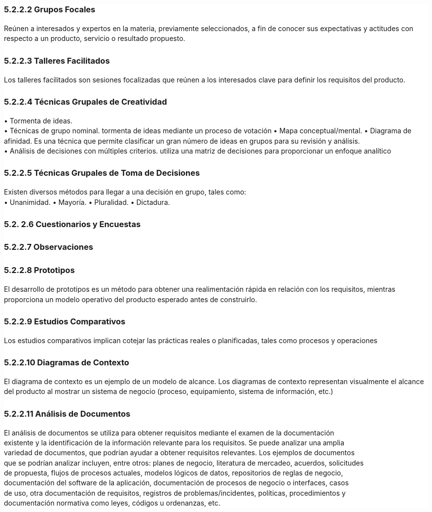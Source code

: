 ### 5.2.2.2 Grupos Focales  
Reúnen a interesados y expertos en la materia, previamente seleccionados, a fin de conocer sus expectativas y actitudes con respecto a un producto, servicio o resultado propuesto. 

### 5.2.2.3 Talleres Facilitados  
Los talleres facilitados son sesiones focalizadas que reúnen a los interesados clave para definir los requisitos del producto.

### 5.2.2.4 Técnicas Grupales de Creatividad  
• Tormenta de ideas.  
• Técnicas de grupo nominal. tormenta de ideas mediante un proceso de votación 
• Mapa conceptual/mental.
• Diagrama de afinidad. Es una técnica que permite clasificar un gran número de ideas en grupos para su revisión y análisis.  
• Análisis de decisiones con múltiples criterios. utiliza una matriz de decisiones para proporcionar un enfoque analítico 

### 5.2.2.5 Técnicas Grupales de Toma de Decisiones  
Existen diversos métodos para llegar a una decisión en grupo, tales como:  
• Unanimidad. 
• Mayoría. 
• Pluralidad. 
• Dictadura.  

### 5.2. 2.6 Cuestionarios y Encuestas  

### 5.2.2.7 Observaciones  

### 5.2.2.8 Prototipos  
El desarrollo de prototipos es un método para obtener una realimentación rápida en relación con los requisitos, mientras proporciona un modelo operativo del producto esperado antes de construirlo. 

### 5.2.2.9 Estudios Comparativos  
Los estudios comparativos implican cotejar las prácticas reales o planificadas, tales como procesos y operaciones

### 5.2.2.10 Diagramas de Contexto  
El diagrama de contexto es un ejemplo de un modelo de alcance. Los diagramas de contexto representan visualmente el alcance del producto al mostrar un sistema de negocio (proceso, equipamiento, sistema de información, etc.)

### 5.2.2.11 Análisis de Documentos  
El análisis de documentos se utiliza para obtener requisitos mediante el examen de la documentación  
existente y la identificación de la información relevante para los requisitos. Se puede analizar una amplia  
variedad de documentos, que podrían ayudar a obtener requisitos relevantes. Los ejemplos de documentos  
que se podrían analizar incluyen, entre otros: planes de negocio, literatura de mercadeo, acuerdos, solicitudes  
de propuesta, flujos de procesos actuales, modelos lógicos de datos, repositorios de reglas de negocio,  
documentación del software de la aplicación, documentación de procesos de negocio o interfaces, casos  
de uso, otra documentación de requisitos, registros de problemas/incidentes, políticas, procedimientos y  
documentación normativa como leyes, códigos u ordenanzas, etc.
